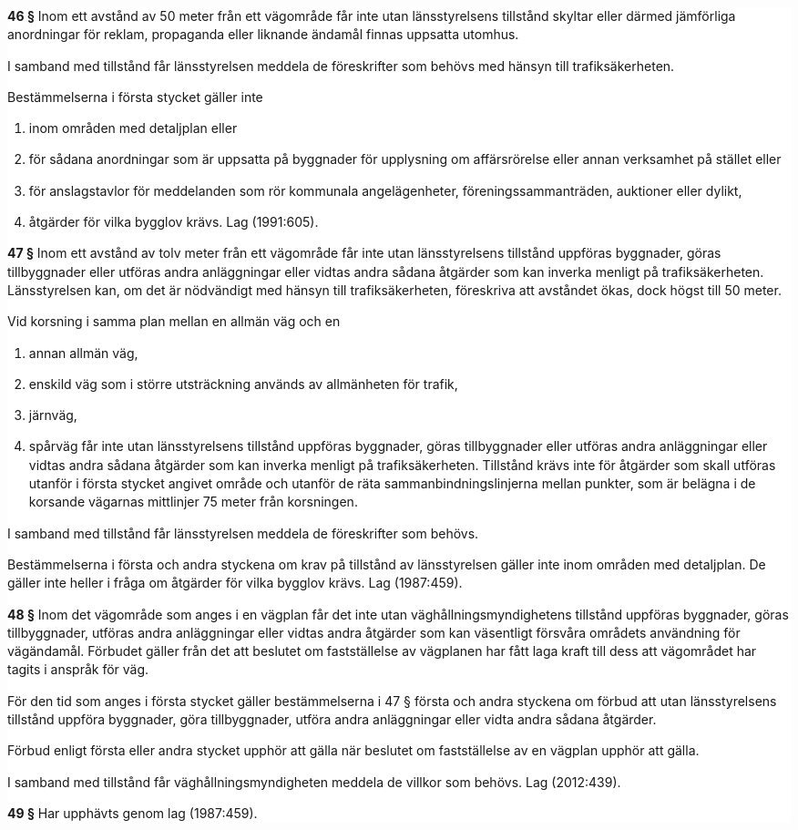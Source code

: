 **46 §** Inom ett avstånd av 50 meter från ett vägområde får inte utan länsstyrelsens tillstånd skyltar eller därmed jämförliga anordningar för reklam, propaganda eller liknande ändamål finnas uppsatta utomhus.

I samband med tillstånd får länsstyrelsen meddela de föreskrifter som behövs med hänsyn till trafiksäkerheten.

Bestämmelserna i första stycket gäller inte

1. inom områden med detaljplan eller

2. för sådana anordningar som är uppsatta på byggnader för upplysning om affärsrörelse eller annan verksamhet på stället eller

3. för anslagstavlor för meddelanden som rör kommunala angelägenheter, föreningssammanträden, auktioner eller dylikt,

4. åtgärder för vilka bygglov krävs. Lag (1991:605).

**47 §** Inom ett avstånd av tolv meter från ett vägområde får inte utan länsstyrelsens tillstånd uppföras byggnader, göras tillbyggnader eller utföras andra anläggningar eller vidtas andra sådana åtgärder som kan inverka menligt på trafiksäkerheten. Länsstyrelsen kan, om det är nödvändigt med hänsyn till trafiksäkerheten, föreskriva att avståndet ökas, dock högst till 50 meter.

Vid korsning i samma plan mellan en allmän väg och en

1. annan allmän väg,

2. enskild väg som i större utsträckning används av allmänheten för trafik,

3. järnväg,

4. spårväg får inte utan länsstyrelsens tillstånd uppföras byggnader, göras tillbyggnader eller utföras andra anläggningar eller vidtas andra sådana åtgärder som kan inverka menligt på trafiksäkerheten. Tillstånd krävs inte för åtgärder som skall utföras utanför i första stycket angivet område och utanför de räta sammanbindningslinjerna mellan punkter, som är belägna i de korsande vägarnas mittlinjer 75 meter från korsningen.

I samband med tillstånd får länsstyrelsen meddela de föreskrifter som behövs.

Bestämmelserna i första och andra styckena om krav på tillstånd av länsstyrelsen gäller inte inom områden med detaljplan. De gäller inte heller i fråga om åtgärder för vilka bygglov krävs. Lag (1987:459).

**48 §** Inom det vägområde som anges i en vägplan får det inte utan väghållningsmyndighetens tillstånd uppföras byggnader, göras tillbyggnader, utföras andra anläggningar eller vidtas andra åtgärder som kan väsentligt försvåra områdets användning för vägändamål. Förbudet gäller från det att beslutet om fastställelse av vägplanen har fått laga kraft till dess att vägområdet har tagits i anspråk för väg.

För den tid som anges i första stycket gäller bestämmelserna i 47 § första och andra styckena om förbud att utan länsstyrelsens tillstånd uppföra byggnader, göra tillbyggnader, utföra andra anläggningar eller vidta andra sådana åtgärder.

Förbud enligt första eller andra stycket upphör att gälla när beslutet om fastställelse av en vägplan upphör att gälla.

I samband med tillstånd får väghållningsmyndigheten meddela de villkor som behövs. Lag (2012:439).

**49 §** Har upphävts genom lag (1987:459).
